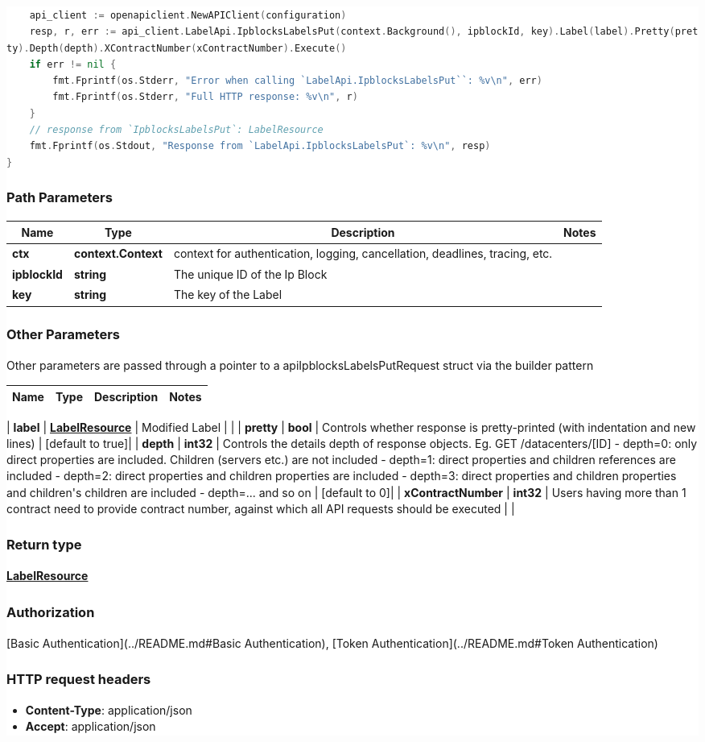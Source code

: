 ```go
    api_client := openapiclient.NewAPIClient(configuration)
    resp, r, err := api_client.LabelApi.IpblocksLabelsPut(context.Background(), ipblockId, key).Label(label).Pretty(pretty).Depth(depth).XContractNumber(xContractNumber).Execute()
    if err != nil {
        fmt.Fprintf(os.Stderr, "Error when calling `LabelApi.IpblocksLabelsPut``: %v\n", err)
        fmt.Fprintf(os.Stderr, "Full HTTP response: %v\n", r)
    }
    // response from `IpblocksLabelsPut`: LabelResource
    fmt.Fprintf(os.Stdout, "Response from `LabelApi.IpblocksLabelsPut`: %v\n", resp)
}
```

### Path Parameters


|Name | Type | Description  | Notes|
|------------- | ------------- | ------------- | -------------|
|**ctx** | **context.Context** | context for authentication, logging, cancellation, deadlines, tracing, etc.|
|**ipblockId** | **string** | The unique ID of the Ip Block | |
|**key** | **string** | The key of the Label | |

### Other Parameters

Other parameters are passed through a pointer to a apiIpblocksLabelsPutRequest struct via the builder pattern


|Name | Type | Description  | Notes|
|------------- | ------------- | ------------- | -------------|


| **label** | [**LabelResource**](LabelResource.md) | Modified Label | |
| **pretty** | **bool** | Controls whether response is pretty-printed (with indentation and new lines) | [default to true]|
| **depth** | **int32** | Controls the details depth of response objects.  Eg. GET /datacenters/[ID]  - depth&#x3D;0: only direct properties are included. Children (servers etc.) are not included  - depth&#x3D;1: direct properties and children references are included  - depth&#x3D;2: direct properties and children properties are included  - depth&#x3D;3: direct properties and children properties and children&#39;s children are included  - depth&#x3D;... and so on | [default to 0]|
| **xContractNumber** | **int32** | Users having more than 1 contract need to provide contract number, against which all API requests should be executed | |

### Return type

[**LabelResource**](LabelResource.md)

### Authorization

[Basic Authentication](../README.md#Basic Authentication), [Token Authentication](../README.md#Token Authentication)

### HTTP request headers

- **Content-Type**: application/json
- **Accept**: application/json
